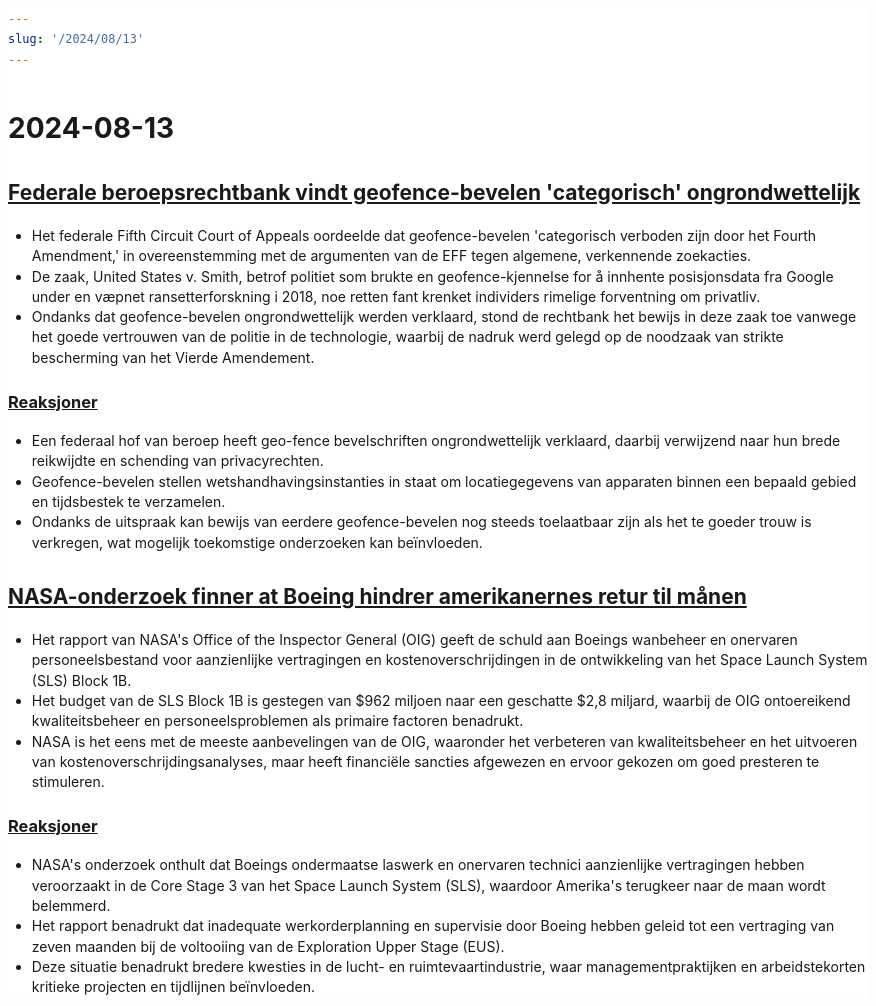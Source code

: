 ```yaml
---
slug: '/2024/08/13'
---
```


# 2024-08-13

## [Federale beroepsrechtbank vindt geofence-bevelen 'categorisch' ongrondwettelijk](https://www.eff.org/deeplinks/2024/08/federal-appeals-court-finds-geofence-warrants-are-categorically-unconstitutional)

- Het federale Fifth Circuit Court of Appeals oordeelde dat geofence-bevelen 'categorisch verboden zijn door het Fourth Amendment,' in overeenstemming met de argumenten van de EFF tegen algemene, verkennende zoekacties.
- De zaak, United States v. Smith, betrof politiet som brukte en geofence-kjennelse for å innhente posisjonsdata fra Google under en væpnet ransetterforskning i 2018, noe retten fant krenket individers rimelige forventning om privatliv.
- Ondanks dat geofence-bevelen ongrondwettelijk werden verklaard, stond de rechtbank het bewijs in deze zaak toe vanwege het goede vertrouwen van de politie in de technologie, waarbij de nadruk werd gelegd op de noodzaak van strikte bescherming van het Vierde Amendement.

### [Reaksjoner](https://news.ycombinator.com/item?id=41228630)

- Een federaal hof van beroep heeft geo-fence bevelschriften ongrondwettelijk verklaard, daarbij verwijzend naar hun brede reikwijdte en schending van privacyrechten.
- Geofence-bevelen stellen wetshandhavingsinstanties in staat om locatiegegevens van apparaten binnen een bepaald gebied en tijdsbestek te verzamelen.
- Ondanks de uitspraak kan bewijs van eerdere geofence-bevelen nog steeds toelaatbaar zijn als het te goeder trouw is verkregen, wat mogelijk toekomstige onderzoeken kan beïnvloeden.

## [NASA-onderzoek finner at Boeing hindrer amerikanernes retur til månen](https://www.flyingmag.com/modern/nasa-investigation-finds-boeing-hindering-americans-return-to-moon/)

- Het rapport van NASA's Office of the Inspector General (OIG) geeft de schuld aan Boeings wanbeheer en onervaren personeelsbestand voor aanzienlijke vertragingen en kostenoverschrijdingen in de ontwikkeling van het Space Launch System (SLS) Block 1B.
- Het budget van de SLS Block 1B is gestegen van $962 miljoen naar een geschatte $2,8 miljard, waarbij de OIG ontoereikend kwaliteitsbeheer en personeelsproblemen als primaire factoren benadrukt.
- NASA is het eens met de meeste aanbevelingen van de OIG, waaronder het verbeteren van kwaliteitsbeheer en het uitvoeren van kostenoverschrijdingsanalyses, maar heeft financiële sancties afgewezen en ervoor gekozen om goed presteren te stimuleren.

### [Reaksjoner](https://news.ycombinator.com/item?id=41229049)

- NASA's onderzoek onthult dat Boeings ondermaatse laswerk en onervaren technici aanzienlijke vertragingen hebben veroorzaakt in de Core Stage 3 van het Space Launch System (SLS), waardoor Amerika's terugkeer naar de maan wordt belemmerd.
- Het rapport benadrukt dat inadequate werkorderplanning en supervisie door Boeing hebben geleid tot een vertraging van zeven maanden bij de voltooiing van de Exploration Upper Stage (EUS).
- Deze situatie benadrukt bredere kwesties in de lucht- en ruimtevaartindustrie, waar managementpraktijken en arbeidstekorten kritieke projecten en tijdlijnen beïnvloeden.
